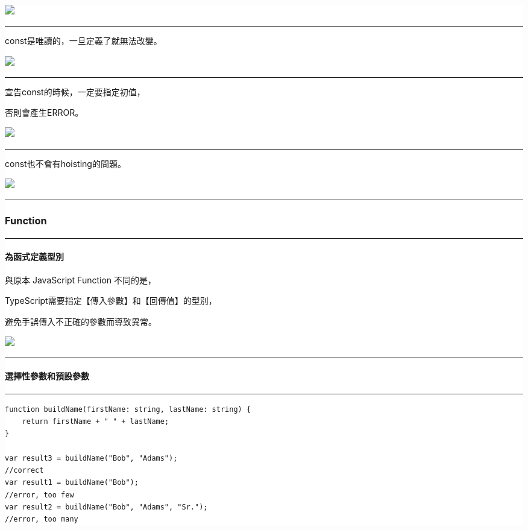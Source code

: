 ![](https://i.imgur.com/zGrPjUD.png)

----

const是唯讀的，一旦定義了就無法改變。

![](https://i.imgur.com/jgSmRHB.png)

----

宣告const的時候，一定要指定初值，

否則會產生ERROR。

![](https://i.imgur.com/M2WMpXK.png)

----

const也不會有hoisting的問題。

![](https://i.imgur.com/cer8WHo.png)

----

### Function 

----

#### 為函式定義型別

與原本 JavaScript Function 不同的是，

TypeScript需要指定【傳入參數】和【回傳值】的型別，

避免手誤傳入不正確的參數而導致異常。

![](https://i.imgur.com/yjkJgaV.png)

----

#### 選擇性參數和預設參數

----

```javascript=
function buildName(firstName: string, lastName: string) {
    return firstName + " " + lastName;
}

var result3 = buildName("Bob", "Adams");  
//correct
var result1 = buildName("Bob");  
//error, too few
var result2 = buildName("Bob", "Adams", "Sr.");  
//error, too many 

```
